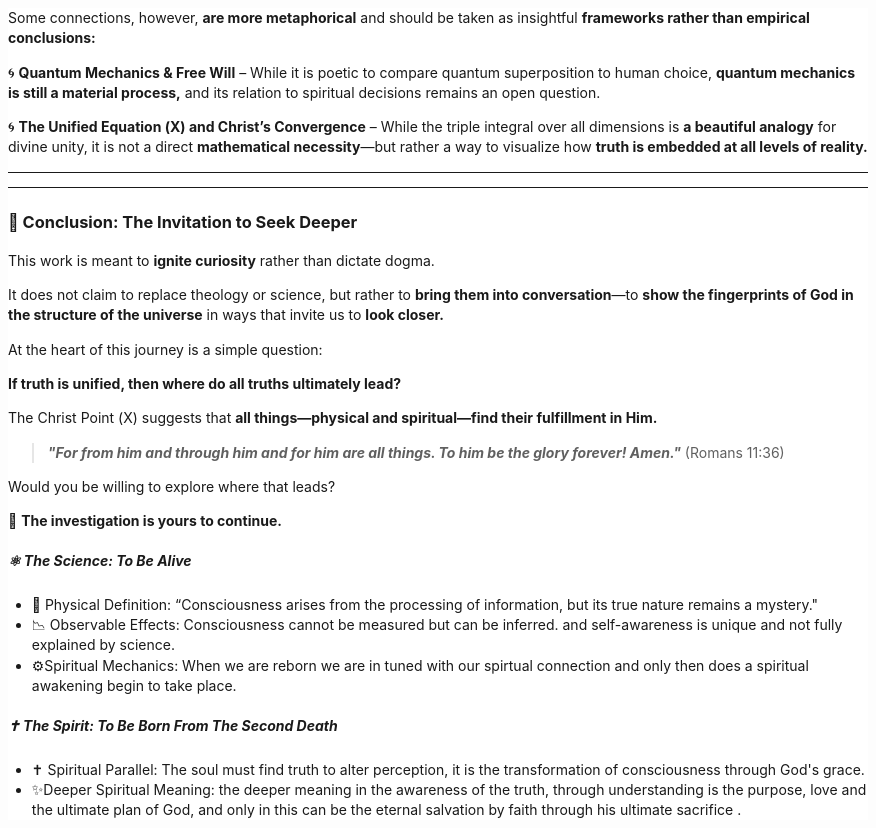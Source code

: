 Some connections, however, **are more metaphorical** and should be taken as insightful **frameworks rather than empirical conclusions:**   
   
🌀 **Quantum Mechanics & Free Will** – While it is poetic to compare quantum superposition to human choice, **quantum mechanics is still a material process,** and its relation to spiritual decisions remains an open question.   
   
🌀 **The Unified Equation (Χ) and Christ’s Convergence** – While the triple integral over all dimensions is **a beautiful analogy** for divine unity, it is not a direct **mathematical necessity**—but rather a way to visualize how **truth is embedded at all levels of reality.**   
   
   
---   
   
   
   
   
---   
   
### **🔷 Conclusion: The Invitation to Seek Deeper**   
   
This work is meant to **ignite curiosity** rather than dictate dogma.   
   
It does not claim to replace theology or science, but rather to **bring them into conversation**—to **show the fingerprints of God in the structure of the universe** in ways that invite us to **look closer.**   
   
At the heart of this journey is a simple question:   
   
**If truth is unified, then where do all truths ultimately lead?**   
   
The Christ Point (Χ) suggests that **all things—physical and spiritual—find their fulfillment in Him.**   
   
> **_"For from him and through him and for him are all things. To him be the glory forever! Amen."_** (Romans 11:36)   
   
Would you be willing to explore where that leads?   
   
🚀 **The investigation is yours to continue.**   
   
##### ⚛️ The Science: To Be Alive   
   
   
- 🔬 Physical Definition: “Consciousness arises from the processing of information, but its true nature remains a mystery."   
- 📉 Observable Effects: Consciousness cannot be measured but can be inferred. and self-awareness is unique and not fully explained by science.   
- ⚙️Spiritual Mechanics: When we are reborn we are in tuned with our spirtual connection and only then does a spiritual awakening begin to take place.   
   
##### ✝️ The Spirit: To Be Born From The Second Death   
   
   
- ✝️ Spiritual Parallel: The soul must find truth to alter perception, it is the transformation of consciousness through God's grace.   
- ✨Deeper Spiritual Meaning: the deeper meaning in the awareness of the truth, through understanding is the purpose, love and the ultimate plan of God, and only in this can be the eternal salvation by faith through his ultimate sacrifice .   
   